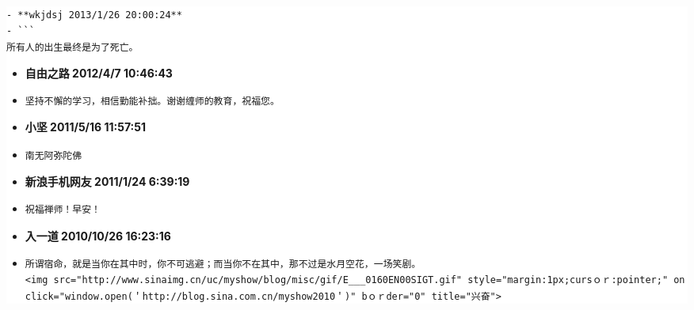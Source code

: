   ```
- **wkjdsj 2013/1/26 20:00:24**
- ```
  所有人的出生最终是为了死亡。
  ```
- **自由之路 2012/4/7 10:46:43**
- ```
  坚持不懈的学习，相信勤能补拙。谢谢缠师的教育，祝福您。
  ```
- **小坚 2011/5/16 11:57:51**
- ```
  南无阿弥陀佛
  ```
- **新浪手机网友 2011/1/24 6:39:19**
- ```
  祝福禅师！早安！
  ```
- **入一道 2010/10/26 16:23:16**
- ```
  所谓宿命，就是当你在其中时，你不可逃避；而当你不在其中，那不过是水月空花，一场笑剧。
  <img src="http://www.sinaimg.cn/uc/myshow/blog/misc/gif/E___0160EN00SIGT.gif" style="margin:1px;cursｏｒ:pointer;" onclick="window.open(＇http://blog.sina.com.cn/myshow2010＇)" bｏｒder="0" title="兴奋">
  ```
